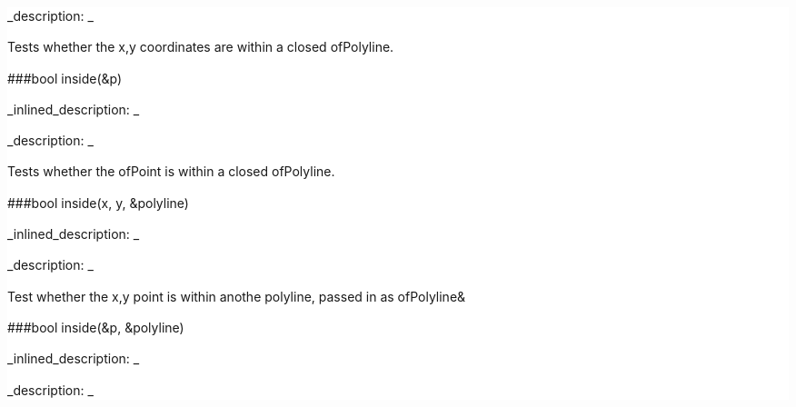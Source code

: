 
_description: _


Tests whether the x,y coordinates are within a closed ofPolyline.









###bool inside(&p)



_inlined_description: _








_description: _


Tests whether the ofPoint is within a closed ofPolyline.









###bool inside(x, y, &polyline)



_inlined_description: _








_description: _


Test whether the x,y point is within anothe polyline, passed in as ofPolyline&









###bool inside(&p, &polyline)



_inlined_description: _








_description: _


